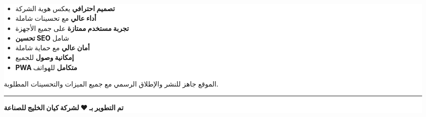 - **تصميم احترافي** يعكس هوية الشركة
- **أداء عالي** مع تحسينات شاملة
- **تجربة مستخدم ممتازة** على جميع الأجهزة
- **تحسين SEO** شامل
- **أمان عالي** مع حماية شاملة
- **إمكانية وصول** للجميع
- **PWA متكامل** للهواتف

الموقع جاهز للنشر والإطلاق الرسمي مع جميع الميزات والتحسينات المطلوبة.

---

**تم التطوير بـ ❤️ لشركة كيان الخليج للصناعة** 